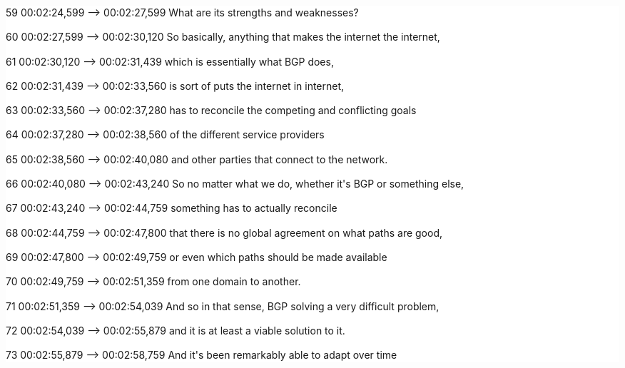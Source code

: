 59
00:02:24,599 --> 00:02:27,599
What are its strengths and weaknesses?

60
00:02:27,599 --> 00:02:30,120
So basically, anything that makes the internet the internet,

61
00:02:30,120 --> 00:02:31,439
which is essentially what BGP does,

62
00:02:31,439 --> 00:02:33,560
is sort of puts the internet in internet,

63
00:02:33,560 --> 00:02:37,280
has to reconcile the competing and conflicting goals

64
00:02:37,280 --> 00:02:38,560
of the different service providers

65
00:02:38,560 --> 00:02:40,080
and other parties that connect to the network.

66
00:02:40,080 --> 00:02:43,240
So no matter what we do, whether it's BGP or something else,

67
00:02:43,240 --> 00:02:44,759
something has to actually reconcile

68
00:02:44,759 --> 00:02:47,800
that there is no global agreement on what paths are good,

69
00:02:47,800 --> 00:02:49,759
or even which paths should be made available

70
00:02:49,759 --> 00:02:51,359
from one domain to another.

71
00:02:51,359 --> 00:02:54,039
And so in that sense, BGP solving a very difficult problem,

72
00:02:54,039 --> 00:02:55,879
and it is at least a viable solution to it.

73
00:02:55,879 --> 00:02:58,759
And it's been remarkably able to adapt over time

